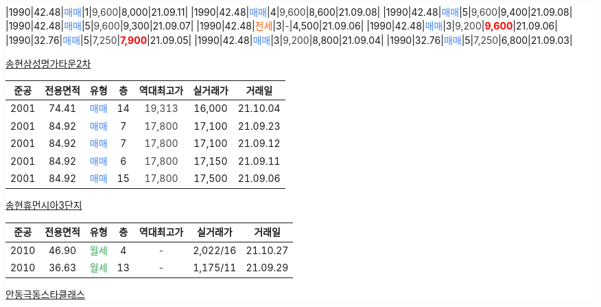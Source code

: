 |1990|42.48|<span style="color:#4285F3">매매</span>|1|<span style="color:#444444">9,600</span>|8,000|21.09.11|
|1990|42.48|<span style="color:#4285F3">매매</span>|4|<span style="color:#444444">9,600</span>|8,600|21.09.08|
|1990|42.48|<span style="color:#4285F3">매매</span>|5|<span style="color:#444444">9,600</span>|9,400|21.09.08|
|1990|42.48|<span style="color:#4285F3">매매</span>|5|<span style="color:#444444">9,600</span>|9,300|21.09.07|
|1990|42.48|<span style="color:#FF5A00">전세</span>|3|<span style="color:#444444">-</span>|4,500|21.09.06|
|1990|42.48|<span style="color:#4285F3">매매</span>|3|<span style="color:#444444">9,200</span>|<b><span style="color:#FF0000">9,600</span></b>|21.09.06|
|1990|32.76|<span style="color:#4285F3">매매</span>|5|<span style="color:#444444">7,250</span>|<b><span style="color:#FF0000">7,900</span></b>|21.09.05|
|1990|42.48|<span style="color:#4285F3">매매</span>|3|<span style="color:#444444">9,200</span>|8,800|21.09.04|
|1990|32.76|<span style="color:#4285F3">매매</span>|5|<span style="color:#444444">7,250</span>|6,800|21.09.03|


<script async src="https://pagead2.googlesyndication.com/pagead/js/adsbygoogle.js"></script>

<ins class="adsbygoogle"
     style="display:block"
     data-ad-client="ca-pub-1142216861245946"
     data-ad-slot="4805727019"
     data-ad-format="auto"
     data-full-width-responsive="true"></ins>
<script>
     (adsbygoogle = window.adsbygoogle || []).push({});
</script>


[송현삼성명가타운2차](https://search.naver.com/search.naver?query=%EC%86%A1%ED%98%84%EC%82%BC%EC%84%B1%EB%AA%85%EA%B0%80%ED%83%80%EC%9A%B42%EC%B0%A8)

|준공|전용면적|유형|층|역대최고가|실거래가|거래일|
|:---:|:---:|:---:|:---:|:---:|:---:|:---:|
|2001|74.41|<span style="color:#4285F3">매매</span>|14|<span style="color:#444444">19,313</span>|16,000|21.10.04|
|2001|84.92|<span style="color:#4285F3">매매</span>|7|<span style="color:#444444">17,800</span>|17,100|21.09.23|
|2001|84.92|<span style="color:#4285F3">매매</span>|7|<span style="color:#444444">17,800</span>|17,100|21.09.12|
|2001|84.92|<span style="color:#4285F3">매매</span>|6|<span style="color:#444444">17,800</span>|17,150|21.09.11|
|2001|84.92|<span style="color:#4285F3">매매</span>|15|<span style="color:#444444">17,800</span>|17,500|21.09.06|

[송현휴먼시아3단지](https://search.naver.com/search.naver?query=%EC%86%A1%ED%98%84%ED%9C%B4%EB%A8%BC%EC%8B%9C%EC%95%843%EB%8B%A8%EC%A7%80)

|준공|전용면적|유형|층|역대최고가|실거래가|거래일|
|:---:|:---:|:---:|:---:|:---:|:---:|:---:|
|2010|46.90|<span style="color:#34A853">월세</span>|4|<span style="color:#444444">-</span>|2,022/16|21.10.27|
|2010|36.63|<span style="color:#34A853">월세</span>|13|<span style="color:#444444">-</span>|1,175/11|21.09.29|

[안동극동스타클래스](https://search.naver.com/search.naver?query=%EC%95%88%EB%8F%99%EA%B7%B9%EB%8F%99%EC%8A%A4%ED%83%80%ED%81%B4%EB%9E%98%EC%8A%A4)
